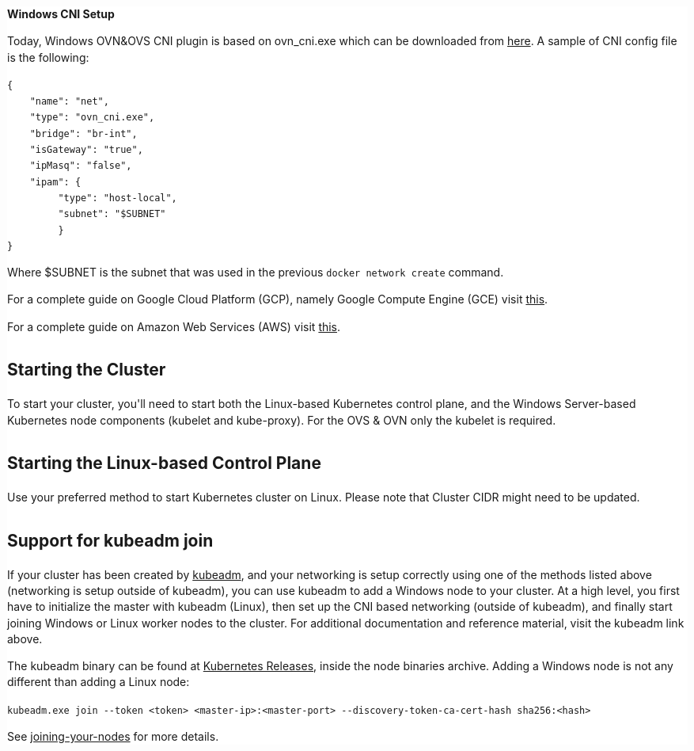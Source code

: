 **Windows CNI Setup**

Today, Windows OVN&OVS CNI plugin is based on ovn_cni.exe which can be downloaded from [here](https://cloudbase.it/downloads/ovn_cni.exe). A sample of CNI config file is the following:
```
{
    "name": "net",
    "type": "ovn_cni.exe",
    "bridge": "br-int",
    "isGateway": "true",
    "ipMasq": "false",
    "ipam": {
         "type": "host-local",
         "subnet": "$SUBNET"
         }
}
```
Where $SUBNET is the subnet that was used in the previous ```docker network create``` command.

For a complete guide on Google Cloud Platform (GCP), namely Google Compute Engine (GCE) visit [this](https://github.com/apprenda/kubernetes-ovn-heterogeneous-cluster#heterogeneous-kubernetes-cluster-on-top-of-ovn).

For a complete guide on Amazon Web Services (AWS) visit [this](https://github.com/justeat/kubernetes-windows-aws-ovs#kubernetes-on-windows-in-aws-using-ovn).

## Starting the Cluster
To start your cluster, you'll need to start both the Linux-based Kubernetes control plane, and the Windows Server-based Kubernetes node components (kubelet and kube-proxy). For the OVS & OVN only the kubelet is required.

## Starting the Linux-based Control Plane
Use your preferred method to start Kubernetes cluster on Linux. Please note that Cluster CIDR might need to be updated.

## Support for kubeadm join

If your cluster has been created by [kubeadm](https://kubernetes.io/docs/setup/independent/create-cluster-kubeadm/), 
and your networking is setup correctly using one of the methods listed above (networking is setup outside of kubeadm), you can use kubeadm to add a Windows node to your cluster. At a high level, you first have to initialize the master with kubeadm (Linux), then set up the CNI based networking (outside of kubeadm), and finally start joining Windows or Linux worker nodes to the cluster. For additional documentation and reference material, visit the kubeadm link above.

The kubeadm binary can be found at [Kubernetes Releases](https://github.com/kubernetes/kubernetes/releases), inside the node binaries archive. Adding a Windows node is not any different than adding a Linux node:

`kubeadm.exe join --token <token> <master-ip>:<master-port> --discovery-token-ca-cert-hash sha256:<hash>`

See [joining-your-nodes](https://kubernetes.io/docs/setup/independent/create-cluster-kubeadm/#44-joining-your-nodes) for more details.
